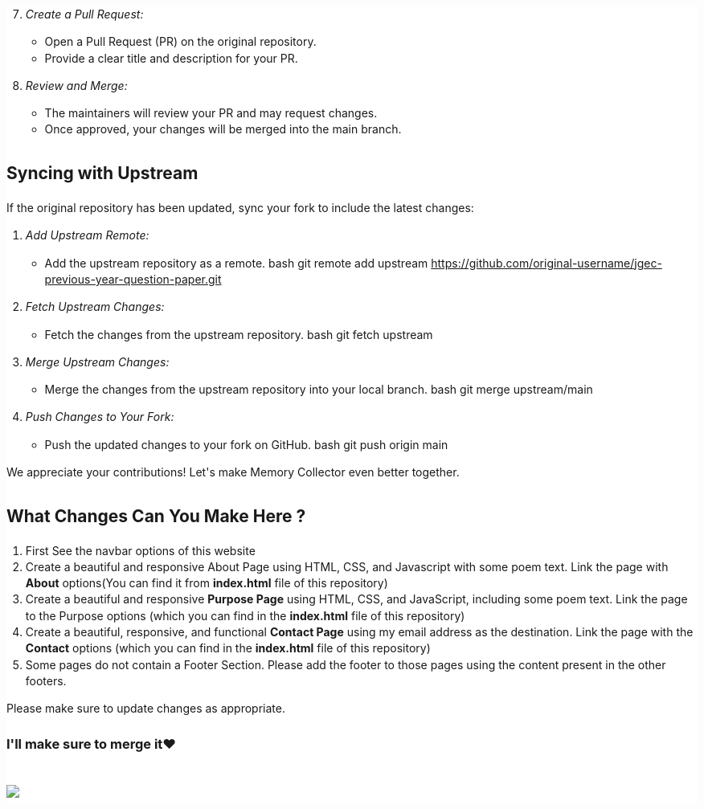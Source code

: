 
7. *Create a Pull Request:*
   - Open a Pull Request (PR) on the original repository.
   - Provide a clear title and description for your PR.

8. *Review and Merge:*
   - The maintainers will review your PR and may request changes.
   - Once approved, your changes will be merged into the main branch.

## Syncing with Upstream

If the original repository has been updated, sync your fork to include the latest changes:

1. *Add Upstream Remote:*
   - Add the upstream repository as a remote.
     bash
     git remote add upstream https://github.com/original-username/jgec-previous-year-question-paper.git 
     

2. *Fetch Upstream Changes:*
   - Fetch the changes from the upstream repository.
     bash
     git fetch upstream
     

3. *Merge Upstream Changes:*
   - Merge the changes from the upstream repository into your local branch.
     bash
     git merge upstream/main
     

4. *Push Changes to Your Fork:*
   - Push the updated changes to your fork on GitHub.
     bash
     git push origin main
     

We appreciate your contributions! Let's make Memory Collector even better together.

## What Changes Can You Make Here ?

1) First See the navbar options of this website
2) Create a beautiful and responsive About Page using HTML, CSS, and Javascript with some poem text. Link the page with **About** options(You can find it from **index.html** file of this repository)
3) Create a beautiful and responsive **Purpose Page** using HTML, CSS, and JavaScript, including some poem text. Link the page to the Purpose options (which you can find in the **index.html** file of this repository)
4) Create a beautiful, responsive, and functional **Contact Page** using my email address as the destination. Link the page with the **Contact** options (which you can find in the **index.html** file of this repository)
5) Some pages do not contain a Footer Section. Please add the footer to those pages using the content present in the other footers.

Please make sure to update changes as appropriate.

### I'll make sure to merge it❤
<summary><h2><img src="https://emojis.slackmojis.com/emojis/images/1471045839/793/computerrage.gif?1471045839" align="center"
                width="28" />
